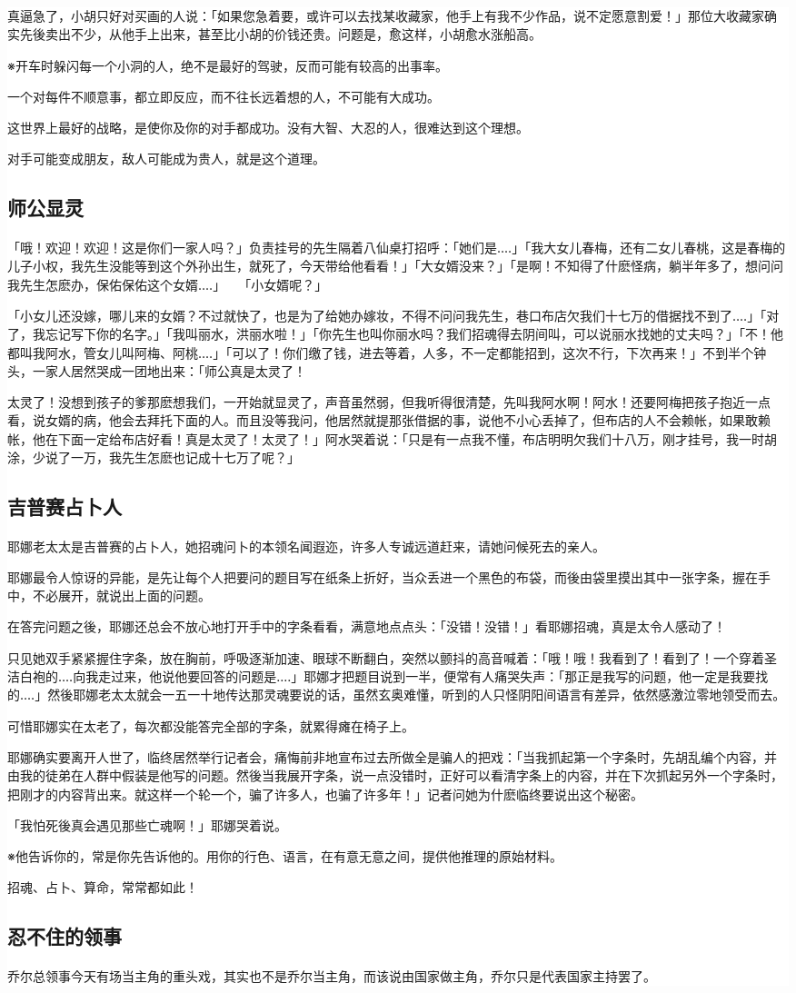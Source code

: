 真逼急了，小胡只好对买画的人说：「如果您急着要，或许可以去找某收藏家，他手上有我不少作品，说不定愿意割爱！」那位大收藏家确实先後卖出不少，从他手上出来，甚至比小胡的价钱还贵。问题是，愈这样，小胡愈水涨船高。

※开车时躲闪每一个小洞的人，绝不是最好的驾驶，反而可能有较高的出事率。

一个对每件不顺意事，都立即反应，而不往长远着想的人，不可能有大成功。

这世界上最好的战略，是使你及你的对手都成功。没有大智、大忍的人，很难达到这个理想。

对手可能变成朋友，敌人可能成为贵人，就是这个道理。





## 师公显灵


「哦！欢迎！欢迎！这是你们一家人吗？」负责挂号的先生隔着八仙桌打招呼：「她们是‥‥」「我大女儿春梅，还有二女儿春桃，这是春梅的儿子小权，我先生没能等到这个外孙出生，就死了，今天带给他看看！」「大女婿没来？」「是啊！不知得了什麽怪病，躺半年多了，想问问我先生怎麽办，保佑保佑这个女婿‥‥」　　「小女婿呢？」

「小女儿还没嫁，哪儿来的女婿？不过就快了，也是为了给她办嫁妆，不得不问问我先生，巷口布店欠我们十七万的借据找不到了‥‥」「对了，我忘记写下你的名字。」「我叫丽水，洪丽水啦！」「你先生也叫你丽水吗？我们招魂得去阴间叫，可以说丽水找她的丈夫吗？」「不！他都叫我阿水，管女儿叫阿梅、阿桃‥‥」「可以了！你们缴了钱，进去等着，人多，不一定都能招到，这次不行，下次再来！」不到半个钟头，一家人居然哭成一团地出来：「师公真是太灵了！

太灵了！没想到孩子的爹那麽想我们，一开始就显灵了，声音虽然弱，但我听得很清楚，先叫我阿水啊！阿水！还要阿梅把孩子抱近一点看，说女婿的病，他会去拜托下面的人。而且没等我问，他居然就提那张借据的事，说他不小心丢掉了，但布店的人不会赖帐，如果敢赖帐，他在下面一定给布店好看！真是太灵了！太灵了！」阿水哭着说：「只是有一点我不懂，布店明明欠我们十八万，刚才挂号，我一时胡涂，少说了一万，我先生怎麽也记成十七万了呢？」





## 吉普赛占卜人


耶娜老太太是吉普赛的占卜人，她招魂问卜的本领名闻遐迩，许多人专诚远道赶来，请她问候死去的亲人。

耶娜最令人惊讶的异能，是先让每个人把要问的题目写在纸条上折好，当众丢进一个黑色的布袋，而後由袋里摸出其中一张字条，握在手中，不必展开，就说出上面的问题。

在答完问题之後，耶娜还总会不放心地打开手中的字条看看，满意地点点头：「没错！没错！」看耶娜招魂，真是太令人感动了！

只见她双手紧紧握住字条，放在胸前，呼吸逐渐加速、眼球不断翻白，突然以颤抖的高音喊着：「哦！哦！我看到了！看到了！一个穿着圣洁白袍的‥‥向我走过来，他说他要回答的问题是‥‥」耶娜才把题目说到一半，便常有人痛哭失声：「那正是我写的问题，他一定是我要找的‥‥」然後耶娜老太太就会一五一十地传达那灵魂要说的话，虽然玄奥难懂，听到的人只怪阴阳间语言有差异，依然感激泣零地领受而去。

可惜耶娜实在太老了，每次都没能答完全部的字条，就累得瘫在椅子上。

耶娜确实要离开人世了，临终居然举行记者会，痛悔前非地宣布过去所做全是骗人的把戏：「当我抓起第一个字条时，先胡乱编个内容，并由我的徒弟在人群中假装是他写的问题。然後当我展开字条，说一点没错时，正好可以看清字条上的内容，并在下次抓起另外一个字条时，把刚才的内容背出来。就这样一个轮一个，骗了许多人，也骗了许多年！」记者问她为什麽临终要说出这个秘密。

「我怕死後真会遇见那些亡魂啊！」耶娜哭着说。

※他告诉你的，常是你先告诉他的。用你的行色、语言，在有意无意之间，提供他推理的原始材料。

招魂、占卜、算命，常常都如此！





## 忍不住的领事


乔尔总领事今天有场当主角的重头戏，其实也不是乔尔当主角，而该说由国家做主角，乔尔只是代表国家主持罢了。
